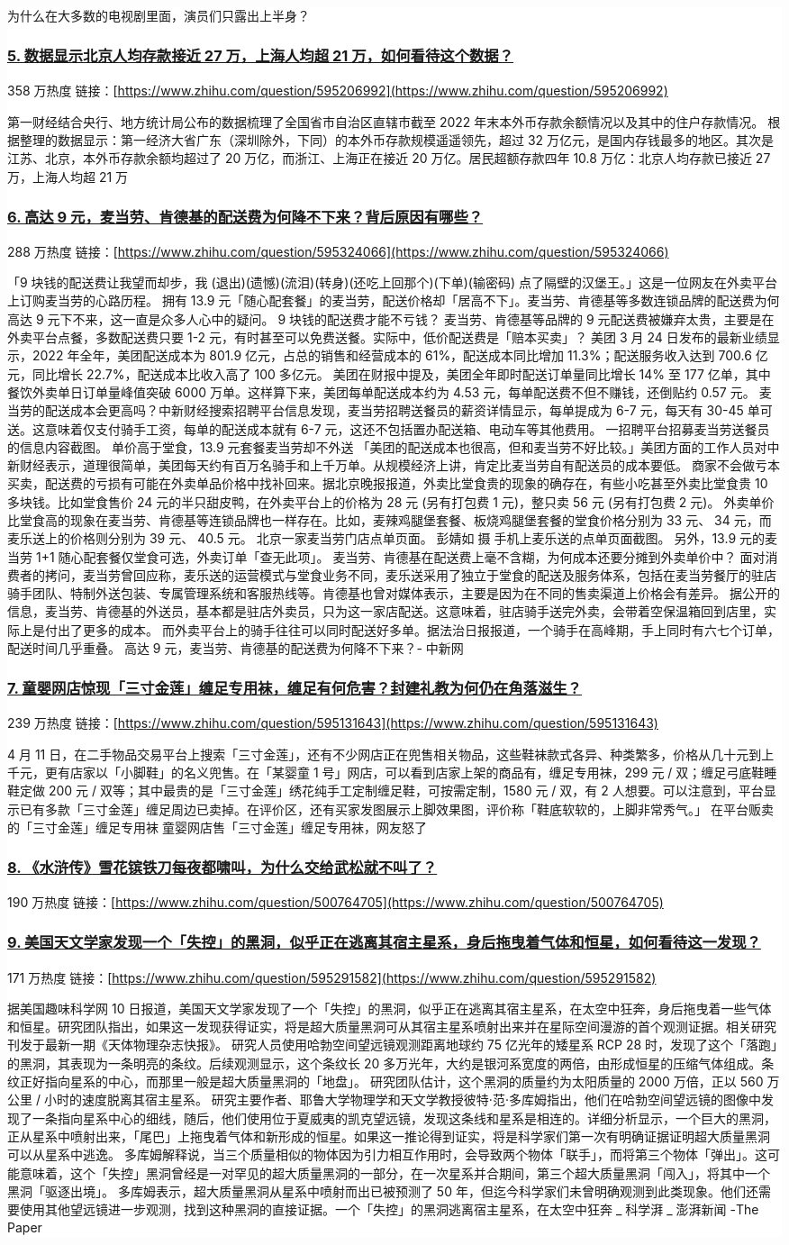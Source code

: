 为什么在大多数的电视剧里面，演员们只露出上半身？

### [5. 数据显示北京人均存款接近 27 万，上海人均超 21 万，如何看待这个数据？](https://www.zhihu.com/question/595206992)
358 万热度 链接：[https://www.zhihu.com/question/595206992](https://www.zhihu.com/question/595206992)

第一财经结合央行、地方统计局公布的数据梳理了全国省市自治区直辖市截至 2022 年末本外币存款余额情况以及其中的住户存款情况。 根据整理的数据显示：第一经济大省广东（深圳除外，下同）的本外币存款规模遥遥领先，超过 32 万亿元，是国内存钱最多的地区。其次是江苏、北京，本外币存款余额均超过了 20 万亿，而浙江、上海正在接近 20 万亿。居民超额存款四年 10.8 万亿：北京人均存款已接近 27 万，上海人均超 21 万

### [6. 高达 9 元，麦当劳、肯德基的配送费为何降不下来？背后原因有哪些？](https://www.zhihu.com/question/595324066)
288 万热度 链接：[https://www.zhihu.com/question/595324066](https://www.zhihu.com/question/595324066)

「9 块钱的配送费让我望而却步，我 (退出)(遗憾)(流泪)(转身)(还吃上回那个)(下单)(输密码) 点了隔壁的汉堡王。」这是一位网友在外卖平台上订购麦当劳的心路历程。 拥有 13.9 元「随心配套餐」的麦当劳，配送价格却「居高不下」。麦当劳、肯德基等多数连锁品牌的配送费为何高达 9 元下不来，这一直是众多人心中的疑问。 9 块钱的配送费才能不亏钱？ 麦当劳、肯德基等品牌的 9 元配送费被嫌弃太贵，主要是在外卖平台点餐，多数配送费只要 1-2 元，有时甚至可以免费送餐。实际中，低价配送费是「赔本买卖」？ 美团 3 月 24 日发布的最新业绩显示，2022 年全年，美团配送成本为 801.9 亿元，占总的销售和经营成本的 61%，配送成本同比增加 11.3%；配送服务收入达到 700.6 亿元，同比增长 22.7%，配送成本比收入高了 100 多亿元。 美团在财报中提及，美团全年即时配送订单量同比增长 14% 至 177 亿单，其中餐饮外卖单日订单量峰值突破 6000 万单。这样算下来，美团每单配送成本约为 4.53 元，每单配送费不但不赚钱，还倒贴约 0.57 元。 麦当劳的配送成本会更高吗？中新财经搜索招聘平台信息发现，麦当劳招聘送餐员的薪资详情显示，每单提成为 6-7 元，每天有 30-45 单可送。这意味着仅支付骑手工资，每单的配送成本就有 6-7 元，这还不包括置办配送箱、电动车等其他费用。 一招聘平台招募麦当劳送餐员的信息内容截图。 单价高于堂食，13.9 元套餐麦当劳却不外送 「美团的配送成本也很高，但和麦当劳不好比较。」美团方面的工作人员对中新财经表示，道理很简单，美团每天约有百万名骑手和上千万单。从规模经济上讲，肯定比麦当劳自有配送员的成本要低。 商家不会做亏本买卖，配送费的亏损有可能在外卖单品价格中找补回来。据北京晚报报道，外卖比堂食贵的现象的确存在，有些小吃甚至外卖比堂食贵 10 多块钱。比如堂食售价 24 元的半只甜皮鸭，在外卖平台上的价格为 28 元 (另有打包费 1 元)，整只卖 56 元 (另有打包费 2 元)。 外卖单价比堂食高的现象在麦当劳、肯德基等连锁品牌也一样存在。比如，麦辣鸡腿堡套餐、板烧鸡腿堡套餐的堂食价格分别为 33 元、 34 元，而麦乐送上的价格则分别为 39 元、 40.5 元。 北京一家麦当劳门店点单页面。 彭婧如 摄 手机上麦乐送的点单页面截图。 另外，13.9 元的麦当劳 1+1 随心配套餐仅堂食可选，外卖订单「查无此项」。 麦当劳、肯德基在配送费上毫不含糊，为何成本还要分摊到外卖单价中？ 面对消费者的拷问，麦当劳曾回应称，麦乐送的运营模式与堂食业务不同，麦乐送采用了独立于堂食的配送及服务体系，包括在麦当劳餐厅的驻店骑手团队、特制外送包装、专属管理系统和客服热线等。肯德基也曾对媒体表示，主要是因为在不同的售卖渠道上价格会有差异。 据公开的信息，麦当劳、肯德基的外送员，基本都是驻店外卖员，只为这一家店配送。这意味着，驻店骑手送完外卖，会带着空保温箱回到店里，实际上是付出了更多的成本。 而外卖平台上的骑手往往可以同时配送好多单。据法治日报报道，一个骑手在高峰期，手上同时有六七个订单，配送时间几乎重叠。 高达 9 元，麦当劳、肯德基的配送费为何降不下来？- 中新网

### [7. 童婴网店惊现「三寸金莲」缠足专用袜，缠足有何危害？封建礼教为何仍在角落滋生？](https://www.zhihu.com/question/595131643)
239 万热度 链接：[https://www.zhihu.com/question/595131643](https://www.zhihu.com/question/595131643)

4 月 11 日，在二手物品交易平台上搜索「三寸金莲」，还有不少网店正在兜售相关物品，这些鞋袜款式各异、种类繁多，价格从几十元到上千元，更有店家以「小脚鞋」的名义兜售。在「某婴童 1 号」网店，可以看到店家上架的商品有，缠足专用袜，299 元 / 双；缠足弓底鞋睡鞋定做 200 元 / 双等；其中最贵的是「三寸金莲」绣花纯手工定制缠足鞋，可按需定制，1580 元 / 双，有 2 人想要。可以注意到，平台显示已有多款「三寸金莲」缠足周边已卖掉。在评价区，还有买家发图展示上脚效果图，评价称「鞋底软软的，上脚非常秀气。」 在平台贩卖的「三寸金莲」缠足专用袜 童婴网店售「三寸金莲」缠足专用袜，网友怒了

### [8. 《水浒传》雪花镔铁刀每夜都啸叫，为什么交给武松就不叫了？](https://www.zhihu.com/question/500764705)
190 万热度 链接：[https://www.zhihu.com/question/500764705](https://www.zhihu.com/question/500764705)



### [9. 美国天文学家发现一个「失控」的黑洞，似乎正在逃离其宿主星系，身后拖曳着气体和恒星，如何看待这一发现？](https://www.zhihu.com/question/595291582)
171 万热度 链接：[https://www.zhihu.com/question/595291582](https://www.zhihu.com/question/595291582)

据美国趣味科学网 10 日报道，美国天文学家发现了一个「失控」的黑洞，似乎正在逃离其宿主星系，在太空中狂奔，身后拖曳着一些气体和恒星。研究团队指出，如果这一发现获得证实，将是超大质量黑洞可从其宿主星系喷射出来并在星际空间漫游的首个观测证据。相关研究刊发于最新一期《天体物理杂志快报》。 研究人员使用哈勃空间望远镜观测距离地球约 75 亿光年的矮星系 RCP 28 时，发现了这个「落跑」的黑洞，其表现为一条明亮的条纹。后续观测显示，这个条纹长 20 多万光年，大约是银河系宽度的两倍，由形成恒星的压缩气体组成。条纹正好指向星系的中心，而那里一般是超大质量黑洞的「地盘」。 研究团队估计，这个黑洞的质量约为太阳质量的 2000 万倍，正以 560 万公里 / 小时的速度脱离其宿主星系。 研究主要作者、耶鲁大学物理学和天文学教授彼特·范·多库姆指出，他们在哈勃空间望远镜的图像中发现了一条指向星系中心的细线，随后，他们使用位于夏威夷的凯克望远镜，发现这条线和星系是相连的。详细分析显示，一个巨大的黑洞，正从星系中喷射出来，「尾巴」上拖曳着气体和新形成的恒星。如果这一推论得到证实，将是科学家们第一次有明确证据证明超大质量黑洞可以从星系中逃逸。 多库姆解释说，当三个质量相似的物体因为引力相互作用时，会导致两个物体「联手」，而将第三个物体「弹出」。这可能意味着，这个「失控」黑洞曾经是一对罕见的超大质量黑洞的一部分，在一次星系并合期间，第三个超大质量黑洞「闯入」，将其中一个黑洞「驱逐出境」。 多库姆表示，超大质量黑洞从星系中喷射而出已被预测了 50 年，但迄今科学家们未曾明确观测到此类现象。他们还需要使用其他望远镜进一步观测，找到这种黑洞的直接证据。一个「失控」的黑洞逃离宿主星系，在太空中狂奔 _ 科学湃 _ 澎湃新闻 -The Paper
